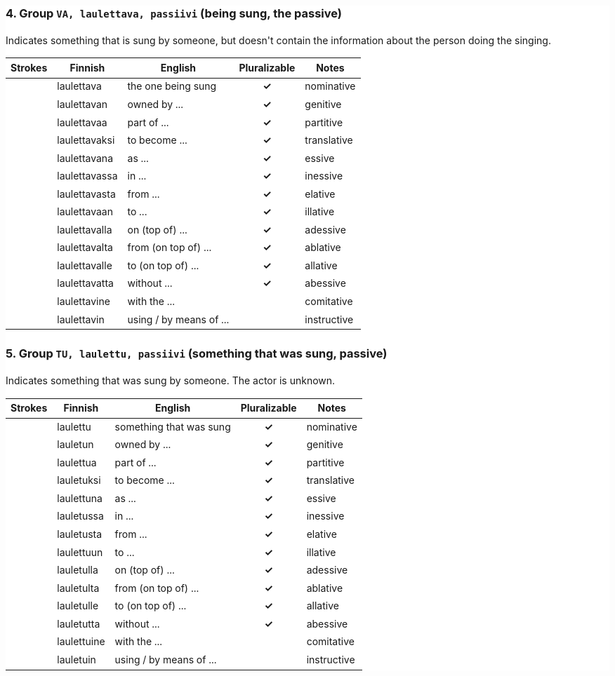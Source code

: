 
### 4. Group `VA, laulettava, passiivi` (being sung, the passive)

Indicates something that is sung by someone, but doesn't contain the information
about the person doing the singing.

| Strokes | Finnish       | English                 | Pluralizable | Notes       |
| ----    | ----          | ----                    | :----:       | ----        |
|         | laulettava    | the one being sung      | **✓**        | nominative  |
|         | laulettavan   | owned by ...            | **✓**        | genitive    |
|         | laulettavaa   | part of ...             | **✓**        | partitive   |
|         | laulettavaksi | to become ...           | **✓**        | translative |
|         | laulettavana  | as ...                  | **✓**        | essive      |
|         | laulettavassa | in ...                  | **✓**        | inessive    |
|         | laulettavasta | from ...                | **✓**        | elative     |
|         | laulettavaan  | to ...                  | **✓**        | illative    |
|         | laulettavalla | on (top of) ...         | **✓**        | adessive    |
|         | laulettavalta | from (on top of) ...    | **✓**        | ablative    |
|         | laulettavalle | to (on top of) ...      | **✓**        | allative    |
|         | laulettavatta | without ...             | **✓**        | abessive    |
|         | laulettavine  | with the ...            |              | comitative  |
|         | laulettavin   | using / by means of ... |              | instructive |


### 5. Group `TU, laulettu, passiivi` (something that was sung, passive)

Indicates something that was sung by someone. The actor is unknown.

| Strokes | Finnish     | English                 | Pluralizable | Notes       |
| ----    | ----        | ----                    | :----:       | ----        |
|         | laulettu    | something that was sung | **✓**        | nominative  |
|         | lauletun    | owned by ...            | **✓**        | genitive    |
|         | laulettua   | part of ...             | **✓**        | partitive   |
|         | lauletuksi  | to become ...           | **✓**        | translative |
|         | laulettuna  | as ...                  | **✓**        | essive      |
|         | lauletussa  | in ...                  | **✓**        | inessive    |
|         | lauletusta  | from ...                | **✓**        | elative     |
|         | laulettuun  | to ...                  | **✓**        | illative    |
|         | lauletulla  | on (top of) ...         | **✓**        | adessive    |
|         | lauletulta  | from (on top of) ...    | **✓**        | ablative    |
|         | lauletulle  | to (on top of) ...      | **✓**        | allative    |
|         | lauletutta  | without ...             | **✓**        | abessive    |
|         | laulettuine | with the ...            |              | comitative  |
|         | lauletuin   | using / by means of ... |              | instructive |